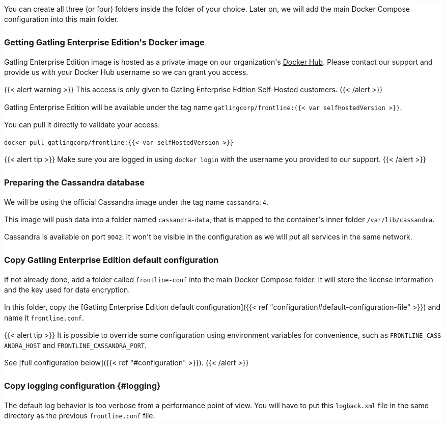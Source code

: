 You can create all three (or four) folders inside the folder of your choice.
Later on, we will add the main Docker Compose configuration into this main folder.

### Getting Gatling Enterprise Edition's Docker image

Gatling Enterprise Edition image is hosted as a private image on our organization's [Docker Hub](https://hub.docker.com/r/gatlingcorp/frontline).
Please contact our support and provide us with your Docker Hub username so we can grant you access.

{{< alert warning >}}
This access is only given to Gatling Enterprise Edition Self-Hosted customers.
{{< /alert >}}

Gatling Enterprise Edition will be available under the tag name `gatlingcorp/frontline:{{< var selfHostedVersion >}}`.

You can pull it directly to validate your access:

```console
docker pull gatlingcorp/frontline:{{< var selfHostedVersion >}}
```

{{< alert tip >}}
Make sure you are logged in using `docker login` with the username you provided to our support.
{{< /alert >}}

### Preparing the Cassandra database

We will be using the official Cassandra image under the tag name `cassandra:4`.

This image will push data into a folder named `cassandra-data`, that is mapped to the container's inner folder `/var/lib/cassandra`.

Cassandra is available on port `9042`. It won't be visible in the configuration as we will put all services in the same network.

### Copy Gatling Enterprise Edition default configuration

If not already done, add a folder called `frontline-conf` into the main Docker Compose folder.
It will store the license information and the key used for data encryption.

In this folder, copy the [Gatling Enterprise Edition default configuration]({{< ref "configuration#default-configuration-file" >}}) and name it `frontline.conf`.

{{< alert tip >}}
It is possible to override some configuration using environment variables for convenience, such as `FRONTLINE_CASSANDRA_HOST` and `FRONTLINE_CASSANDRA_PORT`.

See [full configuration below]({{< ref "#configuration" >}}).
{{< /alert >}}

### Copy logging configuration {#logging}

The default log behavior is too verbose from a performance point of view.
You will have to put this `logback.xml` file in the same directory as the previous `frontline.conf` file.
